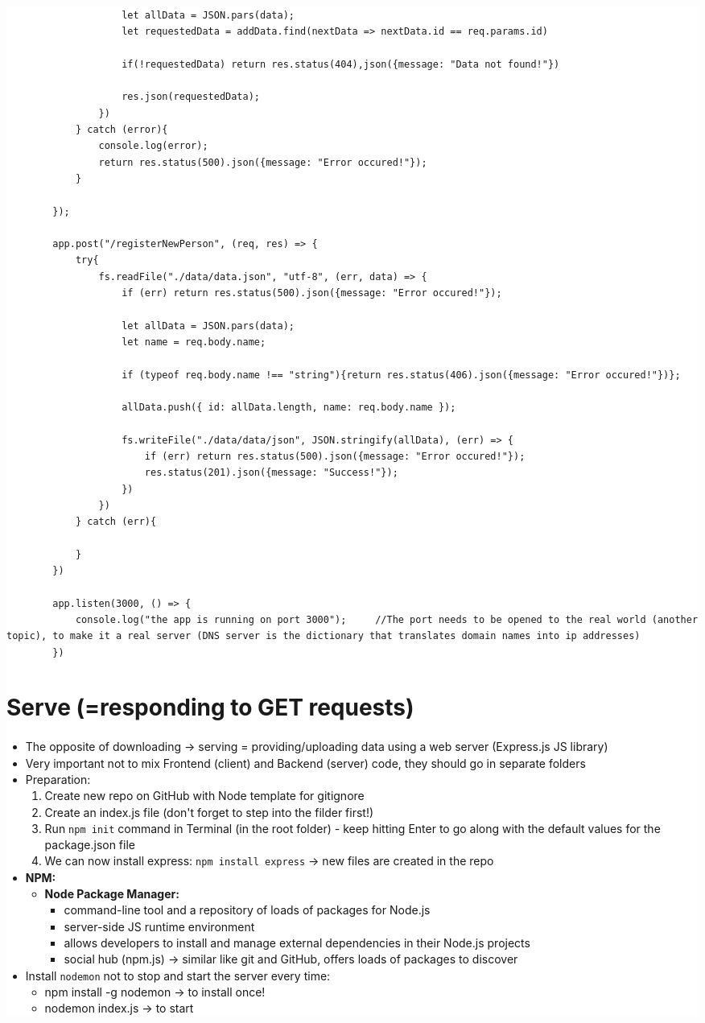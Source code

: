                         let allData = JSON.pars(data);
                        let requestedData = addData.find(nextData => nextData.id == req.params.id)

                        if(!requestedData) return res.status(404),json({message: "Data not found!"})
                        
                        res.json(requestedData);
                    })
                } catch (error){
                    console.log(error);
                    return res.status(500).json({message: "Error occured!"});
                }

            });

            app.post("/registerNewPerson", (req, res) => {
                try{
                    fs.readFile("./data/data.json", "utf-8", (err, data) => {
                        if (err) return res.status(500).json({message: "Error occured!"});

                        let allData = JSON.pars(data);
                        let name = req.body.name;
                        
                        if (typeof req.body.name !== "string"){return res.status(406).json({message: "Error occured!"})};

                        allData.push({ id: allData.length, name: req.body.name });

                        fs.writeFile("./data/data/json", JSON.stringify(allData), (err) => {
                            if (err) return res.status(500).json({message: "Error occured!"});
                            res.status(201).json({message: "Success!"});
                        })
                    })
                } catch (err){

                }
            })

            app.listen(3000, () => {
                console.log("the app is running on port 3000");     //The port needs to be opened to the real world (another topic), to make it a real server (DNS server is the dictionary that translates domain names into ip addresses)
            })
    
# Serve (=responding to GET requests)
- The opposite of downloading -> serving = providing/uploading data using a web server (Express.js JS library)
- Very important not to mix Frontend (client) and Backend (server) code, they should go in separate folders
- Preparation:
    1. Create new repo on GitHub with Node template for gitignore
    2. Create an index.js file (don't forget to step into the filder first!)
    3. Run `npm init` command in Terminal (in the root folder) - keep hitting Enter to go along with the default values for the package.json file
    4. We can now install express: `npm install express` -> new files are created in the repo 
- **NPM:**
    - **Node Package Manager:** 
        - command-line tool and a repository of loads of packages for Node.js
        - server-side JS runtime environment
        - allows developers to install and manage external dependencies in their Node.js projects
        - social hub (npm.js) -> similar like git and GitHub, offers loads of packages to discover
- Install `nodemon` not to stop and start the server every time:
    - npm install -g nodemon -> to install once!
    - nodemon index.js -> to start
